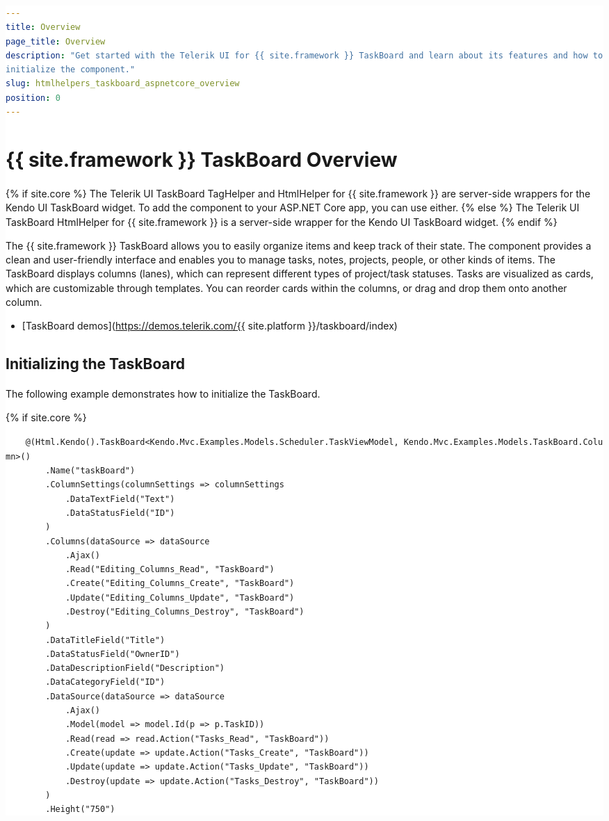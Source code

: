 ```yaml
---
title: Overview
page_title: Overview
description: "Get started with the Telerik UI for {{ site.framework }} TaskBoard and learn about its features and how to initialize the component."
slug: htmlhelpers_taskboard_aspnetcore_overview
position: 0
---
```


# {{ site.framework }} TaskBoard Overview

{% if site.core %}
The Telerik UI TaskBoard TagHelper and HtmlHelper for {{ site.framework }} are server-side wrappers for the Kendo UI TaskBoard widget. To add the component to your ASP.NET Core app, you can use either.
{% else %}
The Telerik UI TaskBoard HtmlHelper for {{ site.framework }} is a server-side wrapper for the Kendo UI TaskBoard widget.
{% endif %}

The {{ site.framework }} TaskBoard allows you to easily organize items and keep track of their state. The component provides a clean and user-friendly interface and enables you to manage tasks, notes, projects, people, or other kinds of items. The TaskBoard displays columns (lanes), which can represent different types of project/task statuses. Tasks are visualized as cards, which are customizable through templates. You can reorder cards within the columns, or drag and drop them onto another column.

* [TaskBoard demos](https://demos.telerik.com/{{ site.platform }}/taskboard/index)

## Initializing the TaskBoard

The following example demonstrates how to initialize the TaskBoard. 

{% if site.core %}
```HtmlHelper
    @(Html.Kendo().TaskBoard<Kendo.Mvc.Examples.Models.Scheduler.TaskViewModel, Kendo.Mvc.Examples.Models.TaskBoard.Column>()
        .Name("taskBoard")
        .ColumnSettings(columnSettings => columnSettings
            .DataTextField("Text")
            .DataStatusField("ID")
        )
        .Columns(dataSource => dataSource
            .Ajax()
            .Read("Editing_Columns_Read", "TaskBoard")
            .Create("Editing_Columns_Create", "TaskBoard")
            .Update("Editing_Columns_Update", "TaskBoard")
            .Destroy("Editing_Columns_Destroy", "TaskBoard")
        )
        .DataTitleField("Title")
        .DataStatusField("OwnerID")
        .DataDescriptionField("Description")
        .DataCategoryField("ID")
        .DataSource(dataSource => dataSource
            .Ajax()
            .Model(model => model.Id(p => p.TaskID))
            .Read(read => read.Action("Tasks_Read", "TaskBoard"))
            .Create(update => update.Action("Tasks_Create", "TaskBoard"))
            .Update(update => update.Action("Tasks_Update", "TaskBoard"))
            .Destroy(update => update.Action("Tasks_Destroy", "TaskBoard"))
        )
        .Height("750")
```
